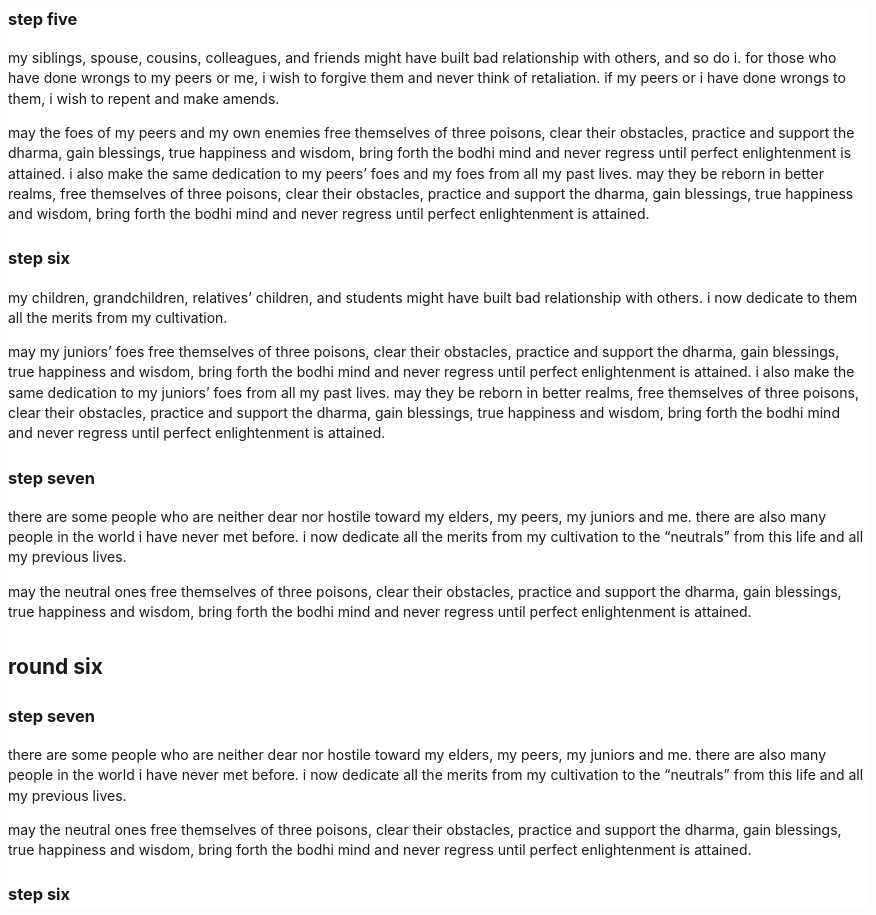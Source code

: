 ### step five

my siblings, spouse, cousins, colleagues, and friends might have built bad relationship with others, and so do i. for those who have done wrongs to my peers or me, i wish to forgive them and never think of retaliation. if my peers or i have done wrongs to them, i wish to repent and make amends.​

may the foes of my peers and my own enemies free themselves of three poisons, clear their obstacles, practice and support the dharma, gain blessings, true happiness and wisdom, bring forth the bodhi mind and never regress until perfect enlightenment is attained.​
i also make the same dedication to my peers’ foes and my foes from all my past lives. may they be reborn in better realms, free themselves of three poisons, clear their obstacles, practice and support the dharma, gain blessings, true happiness and wisdom, bring forth the bodhi mind and never regress until perfect enlightenment is attained. ​
​

### step six

my children, grandchildren, relatives’ children, and students might have built bad relationship with others. i now dedicate to them all the merits from my cultivation.​

may my juniors’ foes free themselves of three poisons, clear their obstacles, practice and support the dharma, gain blessings, true happiness and wisdom, bring forth the bodhi mind and never regress until perfect enlightenment is attained.​
i also make the same dedication to my juniors’ foes from all my past lives. may they be reborn in better realms, free themselves of three poisons, clear their obstacles, practice and support the dharma, gain blessings, true happiness and wisdom, bring forth the bodhi mind and never regress until perfect enlightenment is attained.​
​

### step seven

there are some people who are neither dear nor hostile toward my elders, my peers, my juniors and me. there are also many people in the world i have never met before. i now dedicate all the merits from my cultivation to the “neutrals” from this life and all my previous lives.​

may the neutral ones free themselves of three poisons, clear their obstacles, practice and support the dharma, gain blessings, true happiness and wisdom, bring forth the bodhi mind and never regress until perfect enlightenment is attained. ​

## round six

### step seven

there are some people who are neither dear nor hostile toward my elders, my peers, my juniors and me. there are also many people in the world i have never met before. i now dedicate all the merits from my cultivation to the “neutrals” from this life and all my previous lives.​

may the neutral ones free themselves of three poisons, clear their obstacles, practice and support the dharma, gain blessings, true happiness and wisdom, bring forth the bodhi mind and never regress until perfect enlightenment is attained. ​

### step six
